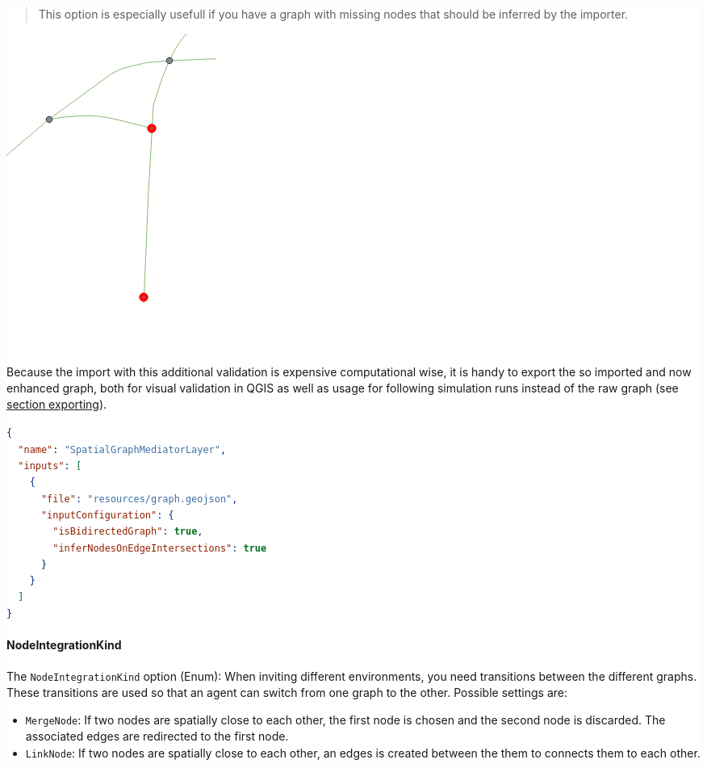 >This option is especially usefull if you have a graph with missing nodes that should be inferred by the importer.
 
![Infer Nodes on Edge Intersections](InferNodesOnEdgeIntersections.PNG)

Because the import with this additional validation is expensive computational wise, it is handy to export the so imported and now enhanced graph, both for visual validation in QGIS as well as usage for following simulation runs instead of the raw graph (see [section exporting](#exporting-data-for-a-sge)). 


```json
{
  "name": "SpatialGraphMediatorLayer",
  "inputs": [
    {
      "file": "resources/graph.geojson",
      "inputConfiguration": {
        "isBidirectedGraph": true,
        "inferNodesOnEdgeIntersections": true
      }
    }
  ]
}
```


#### NodeIntegrationKind

The `NodeIntegrationKind` option (Enum): When inviting different environments, you need transitions between the different graphs. These transitions are used so that an agent can switch from one graph to the other. Possible settings are: 
- `MergeNode`: If two nodes are spatially close to each other, the first node is chosen and the second node is discarded. The associated edges are redirected to the first node.
- `LinkNode`: If two nodes are spatially close to each other, an edges is created between the them to connects them to each other.
